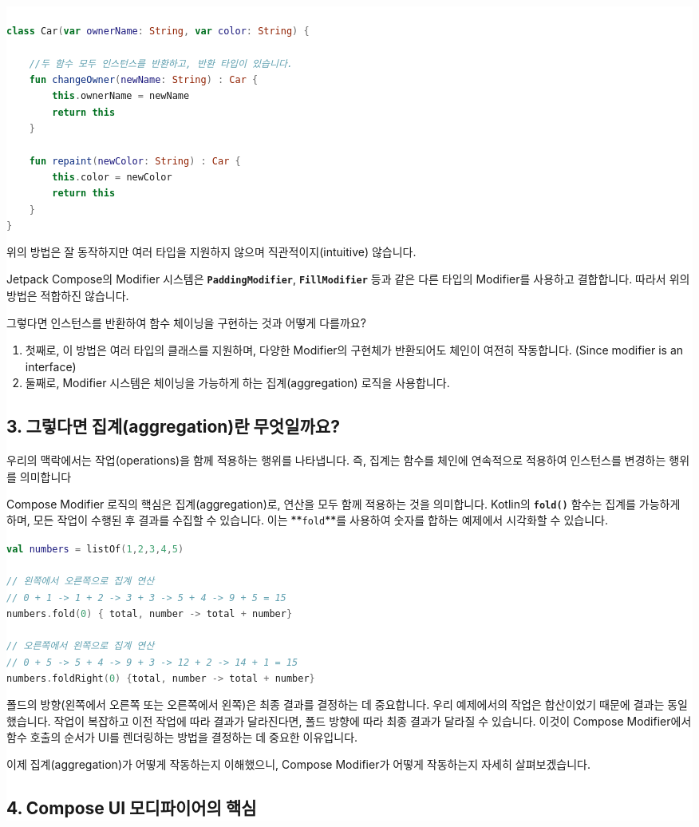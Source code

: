 ```kotlin

class Car(var ownerName: String, var color: String) {

	//두 함수 모두 인스턴스를 반환하고, 반환 타입이 있습니다.
	fun changeOwner(newName: String) : Car {
	    this.ownerName = newName
	    return this
	}
	
	fun repaint(newColor: String) : Car {
	    this.color = newColor
	    return this
	}
}
```

위의 방법은 잘 동작하지만 여러 타입을 지원하지 않으며 직관적이지(intuitive) 않습니다. 

Jetpack Compose의 Modifier 시스템은 **`PaddingModifier`**, **`FillModifier`** 등과 같은 다른 타입의 Modifier를 사용하고 결합합니다. 따라서 위의 방법은 적합하진 않습니다.

그렇다면 인스턴스를 반환하여 함수 체이닝을 구현하는 것과 어떻게 다를까요?

1. 첫째로, 이 방법은 여러 타입의 클래스를 지원하며, 다양한 Modifier의 구현체가 반환되어도 체인이 여전히 작동합니다. (Since modifier is an interface)
2. 둘째로, Modifier 시스템은 체이닝을 가능하게 하는 집계(aggregation) 로직을 사용합니다.

## 3. 그렇다면 집계(aggregation)란 무엇일까요?

우리의 맥락에서는 작업(operations)을 함께 적용하는 행위를 나타냅니다. 즉, 집계는 함수를 체인에 연속적으로 적용하여 인스턴스를 변경하는 행위를 의미합니다

Compose Modifier 로직의 핵심은 집계(aggregation)로, 연산을 모두 함께 적용하는 것을 의미합니다. Kotlin의 **`fold()`** 함수는 집계를 가능하게 하며, 모든 작업이 수행된 후 결과를 수집할 수 있습니다. 이는 **`fold`**를 사용하여 숫자를 합하는 예제에서 시각화할 수 있습니다.

```kotlin
val numbers = listOf(1,2,3,4,5)

// 왼쪽에서 오른쪽으로 집계 연산
// 0 + 1 -> 1 + 2 -> 3 + 3 -> 5 + 4 -> 9 + 5 = 15
numbers.fold(0) { total, number -> total + number}

// 오른쪽에서 왼쪽으로 집계 연산
// 0 + 5 -> 5 + 4 -> 9 + 3 -> 12 + 2 -> 14 + 1 = 15
numbers.foldRight(0) {total, number -> total + number}
```

폴드의 방향(왼쪽에서 오른쪽 또는 오른쪽에서 왼쪽)은 최종 결과를 결정하는 데 중요합니다. 우리 예제에서의 작업은 합산이었기 때문에 결과는 동일했습니다. 작업이 복잡하고 이전 작업에 따라 결과가 달라진다면, 폴드 방향에 따라 최종 결과가 달라질 수 있습니다. 이것이 Compose Modifier에서 함수 호출의 순서가 UI를 렌더링하는 방법을 결정하는 데 중요한 이유입니다.

이제 집계(aggregation)가 어떻게 작동하는지 이해했으니, Compose Modifier가 어떻게 작동하는지 자세히 살펴보겠습니다.

## 4. Compose UI 모디파이어의 핵심
